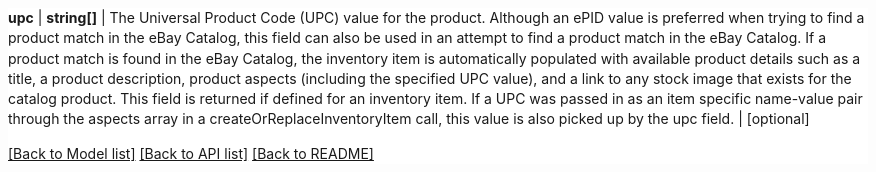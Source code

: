 **upc** | **string[]** | The Universal Product Code (UPC) value for the product. Although an ePID value is preferred when trying to find a product match in the eBay Catalog, this field can also be used in an attempt to find a product match in the eBay Catalog. If a product match is found in the eBay Catalog, the inventory item is automatically populated with available product details such as a title, a product description, product aspects (including the specified UPC value), and a link to any stock image that exists for the catalog product. This field is returned if defined for an inventory item. If a UPC was passed in as an item specific name-value pair through the aspects array in a createOrReplaceInventoryItem call, this value is also picked up by the upc field. | [optional] 

[[Back to Model list]](../README.md#documentation-for-models) [[Back to API list]](../README.md#documentation-for-api-endpoints) [[Back to README]](../README.md)


